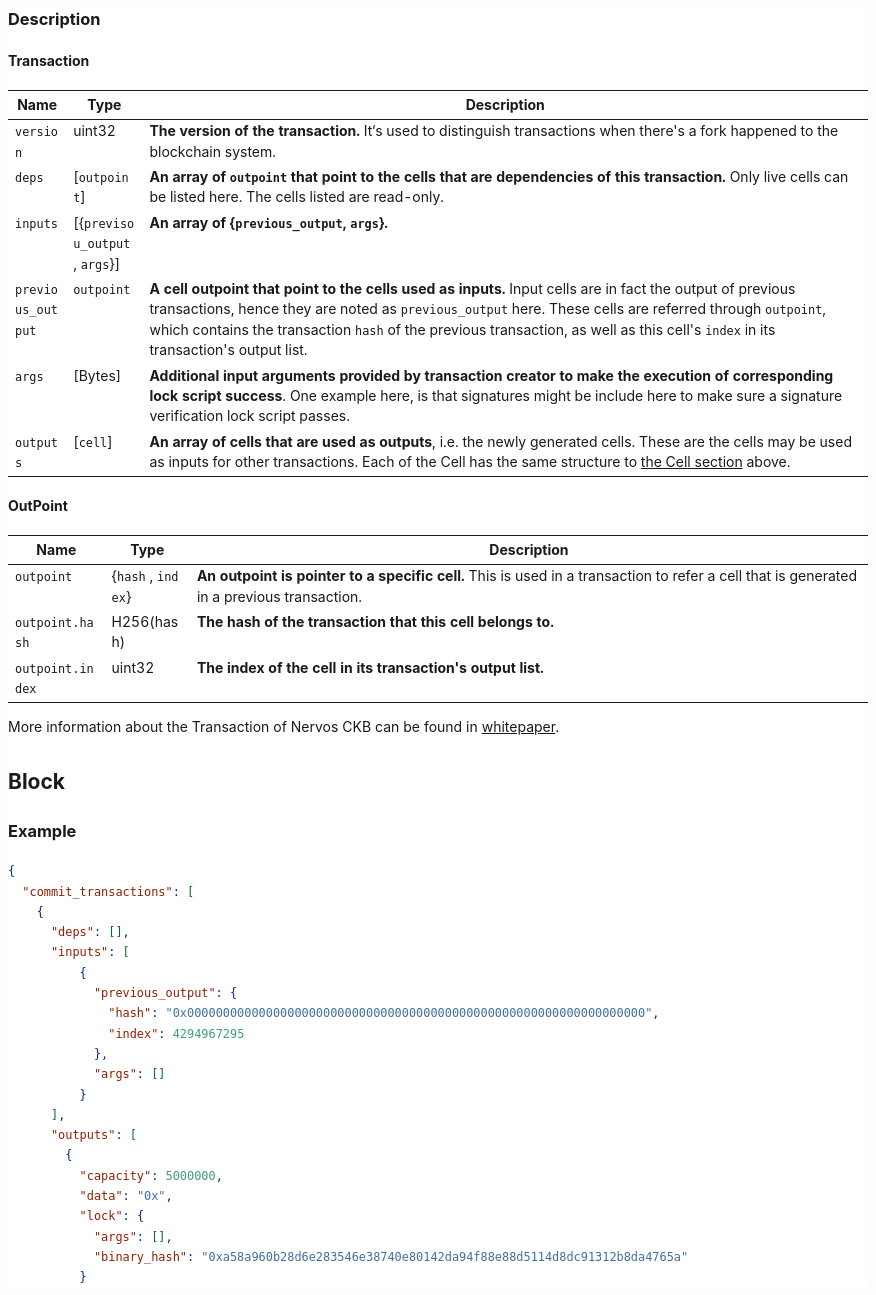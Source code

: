 ```json
```

### Description

#### Transaction

| Name              | Type                           | Description                                                  |
| ----------------- | ------------------------------ | ------------------------------------------------------------ |
| `version`         | uint32                         | **The version of the transaction.** It‘s used to distinguish transactions when there's a fork happened to the blockchain system. |
| `deps`            | [`outpoint`]                   | **An array of `outpoint` that point to the cells that are dependencies of this transaction.** Only live cells can be listed here. The cells listed are read-only. |
| `inputs`          | [{`previsou_output` , `args`}] | **An array of {`previous_output`, `args`}.** |
| `previous_output` | `outpoint`                     | **A cell outpoint that point to the cells used as inputs.** Input cells are in fact the output of previous transactions, hence they are noted as `previous_output` here. These cells are referred through  `outpoint`, which contains the transaction `hash` of the previous transaction, as well as this cell's `index` in its transaction's output list. |
| `args`            | [Bytes]                        | **Additional input arguments provided by transaction creator to make the execution of corresponding lock script success**. One example here, is that signatures might be include here to make sure a signature verification lock script passes. |
| `outputs`         | [`cell`]                       | **An array of cells that are used as outputs**, i.e. the newly generated cells. These are the cells may be used as inputs for other transactions. Each of the Cell has the same structure to [the Cell section](#cell) above. |



#### OutPoint



| Name             | Type               | Description                                                  |
| ---------------- | ------------------ | ------------------------------------------------------------ |
| `outpoint`       | {`hash` , `index`} | **An outpoint is pointer to a specific cell.** This is used in a transaction to refer a cell that is generated in a previous transaction. |
| `outpoint.hash`  | H256(hash)         | **The hash of the transaction that this cell belongs to.**   |
| `outpoint.index` | uint32             | **The index of the cell in its transaction's output list.**  |





More information about the Transaction of Nervos CKB can be found in [whitepaper](../0002-ckb/0002-ckb.md#44-transaction).



## Block

### Example

```json
{
  "commit_transactions": [
    {
      "deps": [],
      "inputs": [
          {
            "previous_output": {
              "hash": "0x0000000000000000000000000000000000000000000000000000000000000000",
              "index": 4294967295
            },
            "args": []
          }
      ],
      "outputs": [
        {
          "capacity": 5000000,
          "data": "0x",
          "lock": {
            "args": [],
            "binary_hash": "0xa58a960b28d6e283546e38740e80142da94f88e88d5114d8dc91312b8da4765a"
          }
```